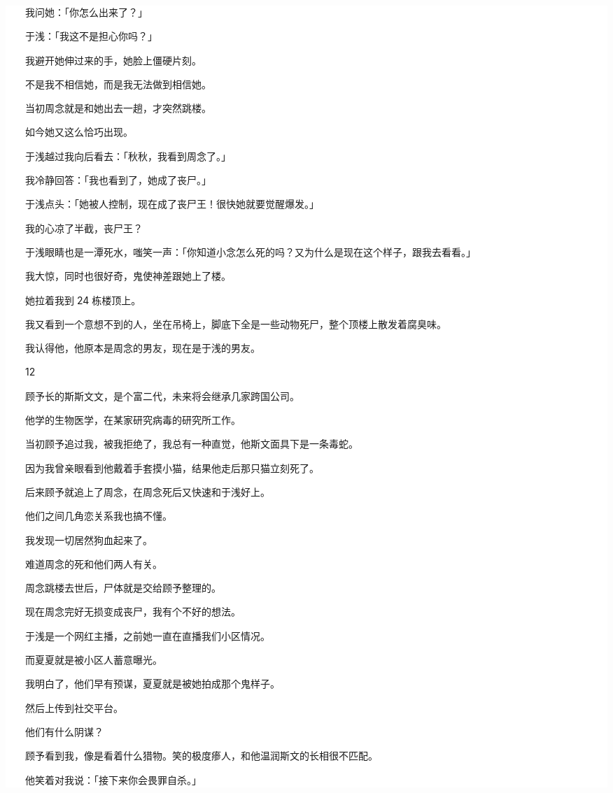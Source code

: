 &emsp;&emsp;我问她：「你怎么出来了？」  
  
&emsp;&emsp;于浅：「我这不是担心你吗？」  
  
&emsp;&emsp;我避开她伸过来的手，她脸上僵硬片刻。  
  
&emsp;&emsp;不是我不相信她，而是我无法做到相信她。  
  
&emsp;&emsp;当初周念就是和她出去一趟，才突然跳楼。  
  
&emsp;&emsp;如今她又这么恰巧出现。  
  
&emsp;&emsp;于浅越过我向后看去：「秋秋，我看到周念了。」  
  
&emsp;&emsp;我冷静回答：「我也看到了，她成了丧尸。」  
  
&emsp;&emsp;于浅点头：「她被人控制，现在成了丧尸王！很快她就要觉醒爆发。」  
  
&emsp;&emsp;我的心凉了半截，丧尸王？  
  
&emsp;&emsp;于浅眼睛也是一潭死水，嗤笑一声：「你知道小念怎么死的吗？又为什么是现在这个样子，跟我去看看。」  
  
&emsp;&emsp;我大惊，同时也很好奇，鬼使神差跟她上了楼。  
  
&emsp;&emsp;她拉着我到 24 栋楼顶上。   
  
&emsp;&emsp;我又看到一个意想不到的人，坐在吊椅上，脚底下全是一些动物死尸，整个顶楼上散发着腐臭味。  
  
&emsp;&emsp;我认得他，他原本是周念的男友，现在是于浅的男友。  
  
&emsp;&emsp;12  
  
&emsp;&emsp;顾予长的斯斯文文，是个富二代，未来将会继承几家跨国公司。  
  
&emsp;&emsp;他学的生物医学，在某家研究病毒的研究所工作。  
  
&emsp;&emsp;当初顾予追过我，被我拒绝了，我总有一种直觉，他斯文面具下是一条毒蛇。  
  
&emsp;&emsp;因为我曾亲眼看到他戴着手套摸小猫，结果他走后那只猫立刻死了。  
  
&emsp;&emsp;后来顾予就追上了周念，在周念死后又快速和于浅好上。  
  
&emsp;&emsp;他们之间几角恋关系我也搞不懂。　  
  
&emsp;&emsp;我发现一切居然狗血起来了。  
  
&emsp;&emsp;难道周念的死和他们两人有关。  
  
&emsp;&emsp;周念跳楼去世后，尸体就是交给顾予整理的。  
  
&emsp;&emsp;现在周念完好无损变成丧尸，我有个不好的想法。  
  
&emsp;&emsp;于浅是一个网红主播，之前她一直在直播我们小区情况。  
  
&emsp;&emsp;而夏夏就是被小区人蓄意曝光。  
  
&emsp;&emsp;我明白了，他们早有预谋，夏夏就是被她拍成那个鬼样子。  
  
&emsp;&emsp;然后上传到社交平台。  
  
&emsp;&emsp;他们有什么阴谋？  
  
&emsp;&emsp;顾予看到我，像是看着什么猎物。笑的极度瘆人，和他温润斯文的长相很不匹配。  
  
&emsp;&emsp;他笑着对我说：「接下来你会畏罪自杀。」  
  